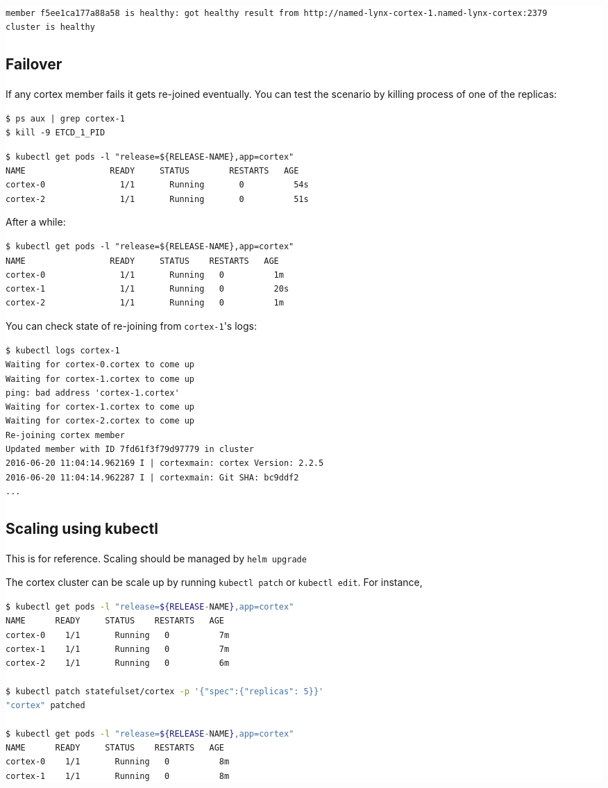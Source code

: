 ```
member f5ee1ca177a88a58 is healthy: got healthy result from http://named-lynx-cortex-1.named-lynx-cortex:2379
cluster is healthy
```

## Failover

If any cortex member fails it gets re-joined eventually.
You can test the scenario by killing process of one of the replicas:

```shell
$ ps aux | grep cortex-1
$ kill -9 ETCD_1_PID
```

```shell
$ kubectl get pods -l "release=${RELEASE-NAME},app=cortex"
NAME                 READY     STATUS        RESTARTS   AGE
cortex-0               1/1       Running       0          54s
cortex-2               1/1       Running       0          51s
```

After a while:

```shell
$ kubectl get pods -l "release=${RELEASE-NAME},app=cortex"
NAME                 READY     STATUS    RESTARTS   AGE
cortex-0               1/1       Running   0          1m
cortex-1               1/1       Running   0          20s
cortex-2               1/1       Running   0          1m
```

You can check state of re-joining from ``cortex-1``'s logs:

```shell
$ kubectl logs cortex-1
Waiting for cortex-0.cortex to come up
Waiting for cortex-1.cortex to come up
ping: bad address 'cortex-1.cortex'
Waiting for cortex-1.cortex to come up
Waiting for cortex-2.cortex to come up
Re-joining cortex member
Updated member with ID 7fd61f3f79d97779 in cluster
2016-06-20 11:04:14.962169 I | cortexmain: cortex Version: 2.2.5
2016-06-20 11:04:14.962287 I | cortexmain: Git SHA: bc9ddf2
...
```

## Scaling using kubectl

This is for reference. Scaling should be managed by `helm upgrade`

The cortex cluster can be scale up by running ``kubectl patch`` or ``kubectl edit``. For instance,

```sh
$ kubectl get pods -l "release=${RELEASE-NAME},app=cortex"
NAME      READY     STATUS    RESTARTS   AGE
cortex-0    1/1       Running   0          7m
cortex-1    1/1       Running   0          7m
cortex-2    1/1       Running   0          6m

$ kubectl patch statefulset/cortex -p '{"spec":{"replicas": 5}}'
"cortex" patched

$ kubectl get pods -l "release=${RELEASE-NAME},app=cortex"
NAME      READY     STATUS    RESTARTS   AGE
cortex-0    1/1       Running   0          8m
cortex-1    1/1       Running   0          8m
```